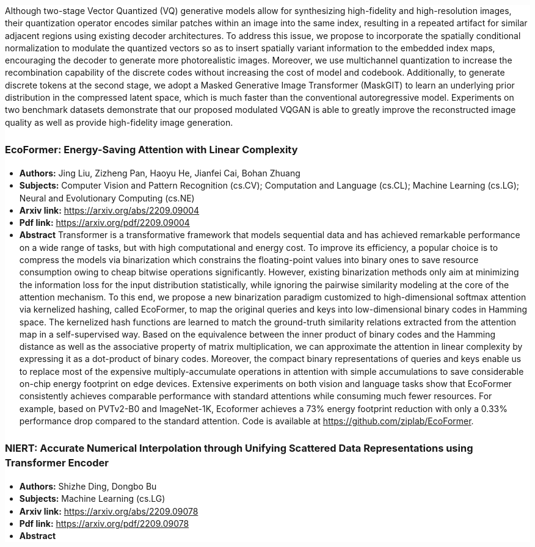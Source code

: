  Although two-stage Vector Quantized (VQ) generative models allow for synthesizing high-fidelity and high-resolution images, their quantization operator encodes similar patches within an image into the same index, resulting in a repeated artifact for similar adjacent regions using existing decoder architectures. To address this issue, we propose to incorporate the spatially conditional normalization to modulate the quantized vectors so as to insert spatially variant information to the embedded index maps, encouraging the decoder to generate more photorealistic images. Moreover, we use multichannel quantization to increase the recombination capability of the discrete codes without increasing the cost of model and codebook. Additionally, to generate discrete tokens at the second stage, we adopt a Masked Generative Image Transformer (MaskGIT) to learn an underlying prior distribution in the compressed latent space, which is much faster than the conventional autoregressive model. Experiments on two benchmark datasets demonstrate that our proposed modulated VQGAN is able to greatly improve the reconstructed image quality as well as provide high-fidelity image generation.
### EcoFormer: Energy-Saving Attention with Linear Complexity
 - **Authors:** Jing Liu, Zizheng Pan, Haoyu He, Jianfei Cai, Bohan Zhuang
 - **Subjects:** Computer Vision and Pattern Recognition (cs.CV); Computation and Language (cs.CL); Machine Learning (cs.LG); Neural and Evolutionary Computing (cs.NE)
 - **Arxiv link:** https://arxiv.org/abs/2209.09004
 - **Pdf link:** https://arxiv.org/pdf/2209.09004
 - **Abstract**
 Transformer is a transformative framework that models sequential data and has achieved remarkable performance on a wide range of tasks, but with high computational and energy cost. To improve its efficiency, a popular choice is to compress the models via binarization which constrains the floating-point values into binary ones to save resource consumption owing to cheap bitwise operations significantly. However, existing binarization methods only aim at minimizing the information loss for the input distribution statistically, while ignoring the pairwise similarity modeling at the core of the attention mechanism. To this end, we propose a new binarization paradigm customized to high-dimensional softmax attention via kernelized hashing, called EcoFormer, to map the original queries and keys into low-dimensional binary codes in Hamming space. The kernelized hash functions are learned to match the ground-truth similarity relations extracted from the attention map in a self-supervised way. Based on the equivalence between the inner product of binary codes and the Hamming distance as well as the associative property of matrix multiplication, we can approximate the attention in linear complexity by expressing it as a dot-product of binary codes. Moreover, the compact binary representations of queries and keys enable us to replace most of the expensive multiply-accumulate operations in attention with simple accumulations to save considerable on-chip energy footprint on edge devices. Extensive experiments on both vision and language tasks show that EcoFormer consistently achieves comparable performance with standard attentions while consuming much fewer resources. For example, based on PVTv2-B0 and ImageNet-1K, Ecoformer achieves a 73% energy footprint reduction with only a 0.33% performance drop compared to the standard attention. Code is available at https://github.com/ziplab/EcoFormer.
### NIERT: Accurate Numerical Interpolation through Unifying Scattered Data  Representations using Transformer Encoder
 - **Authors:** Shizhe Ding, Dongbo Bu
 - **Subjects:** Machine Learning (cs.LG)
 - **Arxiv link:** https://arxiv.org/abs/2209.09078
 - **Pdf link:** https://arxiv.org/pdf/2209.09078
 - **Abstract**